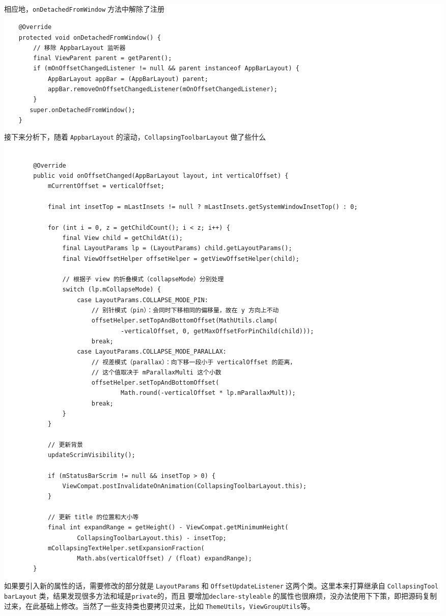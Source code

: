 相应地，`onDetachedFromWindow` 方法中解除了注册
```
    @Override
    protected void onDetachedFromWindow() {
        // 移除 AppbarLayout 监听器
        final ViewParent parent = getParent();
        if (mOnOffsetChangedListener != null && parent instanceof AppBarLayout) {
            AppBarLayout appBar = (AppBarLayout) parent;
            appBar.removeOnOffsetChangedListener(mOnOffsetChangedListener);
        }
       super.onDetachedFromWindow();
    }
```
接下来分析下，随着 `AppbarLayout` 的滚动，`CollapsingToolbarLayout` 做了些什么
```

        @Override
        public void onOffsetChanged(AppBarLayout layout, int verticalOffset) {
            mCurrentOffset = verticalOffset;

            final int insetTop = mLastInsets != null ? mLastInsets.getSystemWindowInsetTop() : 0;

            for (int i = 0, z = getChildCount(); i < z; i++) {
                final View child = getChildAt(i);
                final LayoutParams lp = (LayoutParams) child.getLayoutParams();
                final ViewOffsetHelper offsetHelper = getViewOffsetHelper(child);

                // 根据子 view 的折叠模式（collapseMode）分别处理
                switch (lp.mCollapseMode) {
                    case LayoutParams.COLLAPSE_MODE_PIN:
                        // 别针模式（pin）：会同时下移相同的偏移量，故在 y 方向上不动
                        offsetHelper.setTopAndBottomOffset(MathUtils.clamp(
                                -verticalOffset, 0, getMaxOffsetForPinChild(child)));
                        break;
                    case LayoutParams.COLLAPSE_MODE_PARALLAX:
                        // 视差模式（parallax）：向下移一段小于 verticalOffset 的距离，
                        // 这个值取决于 mParallaxMulti 这个小数
                        offsetHelper.setTopAndBottomOffset(
                                Math.round(-verticalOffset * lp.mParallaxMult));
                        break;
                }
            }

            // 更新背景
            updateScrimVisibility();

            if (mStatusBarScrim != null && insetTop > 0) {
                ViewCompat.postInvalidateOnAnimation(CollapsingToolbarLayout.this);
            }

            // 更新 title 的位置和大小等
            final int expandRange = getHeight() - ViewCompat.getMinimumHeight(
                    CollapsingToolbarLayout.this) - insetTop;
            mCollapsingTextHelper.setExpansionFraction(
                    Math.abs(verticalOffset) / (float) expandRange);
        }
```
如果要引入新的属性的话，需要修改的部分就是 `LayoutParams` 和 `OffsetUpdateListener` 这两个类。这里本来打算继承自 `CollapsingToolbarLayout` 类，结果发现很多方法和域是`private`的，而且 要增加`declare-styleable` 的属性也很麻烦，没办法使用下下策，即把源码复制过来，在此基础上修改。当然了一些支持类也要拷贝过来，比如 `ThemeUtils`，`ViewGroupUtils`等。
